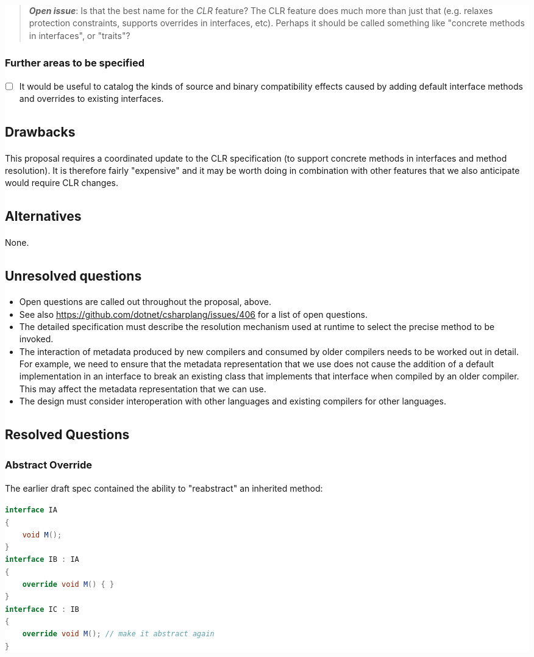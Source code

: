 > ***Open issue***: Is that the best name for the *CLR* feature? The CLR feature does much more than just that (e.g. relaxes protection constraints, supports overrides in interfaces, etc). Perhaps it should be called something like "concrete methods in interfaces", or "traits"?

### Further areas to be specified

- [ ] It would be useful to catalog the kinds of source and binary compatibility effects caused by adding default interface methods and overrides to existing interfaces.

## Drawbacks
[drawbacks]: #drawbacks

This proposal requires a coordinated update to the CLR specification (to support concrete methods in interfaces and method resolution). It is therefore fairly "expensive" and it may be worth doing in combination with other features that we also anticipate would require CLR changes.

## Alternatives
[alternatives]: #alternatives

None.

## Unresolved questions
[unresolved]: #unresolved-questions

- Open questions are called out throughout the proposal, above.
- See also <https://github.com/dotnet/csharplang/issues/406> for a list of open questions.
- The detailed specification must describe the resolution mechanism used at runtime to select the precise method to be invoked.
- The interaction of metadata produced by new compilers and consumed by older compilers needs to be worked out in detail. For example, we need to ensure that the metadata representation that we use does not cause the addition of a default implementation in an interface to break an existing class that implements that interface when compiled by an older compiler. This may affect the metadata representation that we can use.
- The design must consider interoperation with other languages and existing compilers for other languages.

## Resolved Questions

### Abstract Override

The earlier draft spec contained the ability to "reabstract" an inherited method:

```csharp
interface IA
{
    void M();
}
interface IB : IA
{
    override void M() { }
}
interface IC : IB
{
    override void M(); // make it abstract again
}
```


[summary]: #summary
[motivation]: #motivation
[design]: #detailed-design